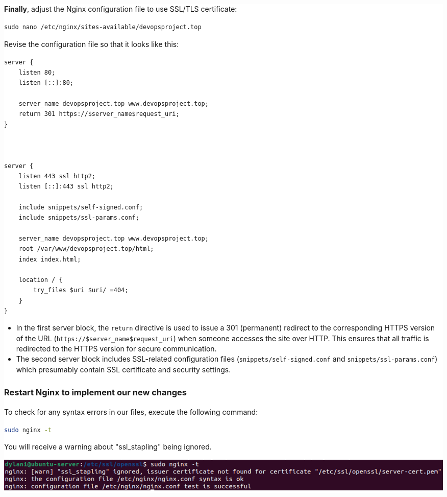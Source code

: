 **Finally**, adjust the Nginx configuration file to use SSL/TLS certificate:

```
sudo nano /etc/nginx/sites-available/devopsproject.top
```

Revise the configuration file so that it looks like this:

```
server {
    listen 80;
    listen [::]:80;

    server_name devopsproject.top www.devopsproject.top;
    return 301 https://$server_name$request_uri;
}



server {
    listen 443 ssl http2;
    listen [::]:443 ssl http2;

    include snippets/self-signed.conf;
    include snippets/ssl-params.conf;

    server_name devopsproject.top www.devopsproject.top;
    root /var/www/devopsproject.top/html;
    index index.html;

    location / {
        try_files $uri $uri/ =404;
    }
}

```

* In the first server block, the `return` directive is used to issue a 301 (permanent) redirect to the corresponding HTTPS version of the URL (`https://$server_name$request_uri`) when someone accesses the site over HTTP. This ensures that all traffic is redirected to the HTTPS version for secure communication.
* The second server block includes SSL-related configuration files (`snippets/self-signed.conf` and `snippets/ssl-params.conf`) which presumably contain SSL certificate and security settings.

### Restart Nginx to implement our new changes

To check for any syntax errors in our files, execute the following command:

```bash
sudo nginx -t
```

You will receive a warning about "ssl_stapling" being ignored.

![1695484738857](image/README/1695484738857.png)
